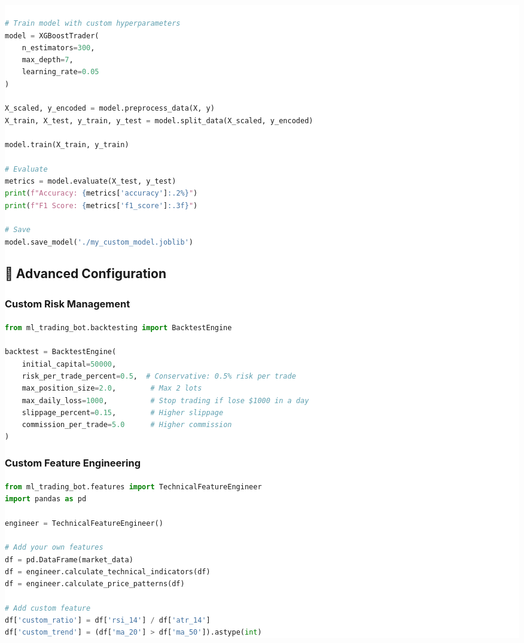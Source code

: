 ```python

# Train model with custom hyperparameters
model = XGBoostTrader(
    n_estimators=300,
    max_depth=7,
    learning_rate=0.05
)

X_scaled, y_encoded = model.preprocess_data(X, y)
X_train, X_test, y_train, y_test = model.split_data(X_scaled, y_encoded)

model.train(X_train, y_train)

# Evaluate
metrics = model.evaluate(X_test, y_test)
print(f"Accuracy: {metrics['accuracy']:.2%}")
print(f"F1 Score: {metrics['f1_score']:.3f}")

# Save
model.save_model('./my_custom_model.joblib')
```

## 🔧 Advanced Configuration

### Custom Risk Management

```python
from ml_trading_bot.backtesting import BacktestEngine

backtest = BacktestEngine(
    initial_capital=50000,
    risk_per_trade_percent=0.5,  # Conservative: 0.5% risk per trade
    max_position_size=2.0,        # Max 2 lots
    max_daily_loss=1000,          # Stop trading if lose $1000 in a day
    slippage_percent=0.15,        # Higher slippage
    commission_per_trade=5.0      # Higher commission
)
```

### Custom Feature Engineering

```python
from ml_trading_bot.features import TechnicalFeatureEngineer
import pandas as pd

engineer = TechnicalFeatureEngineer()

# Add your own features
df = pd.DataFrame(market_data)
df = engineer.calculate_technical_indicators(df)
df = engineer.calculate_price_patterns(df)

# Add custom feature
df['custom_ratio'] = df['rsi_14'] / df['atr_14']
df['custom_trend'] = (df['ma_20'] > df['ma_50']).astype(int)
```
